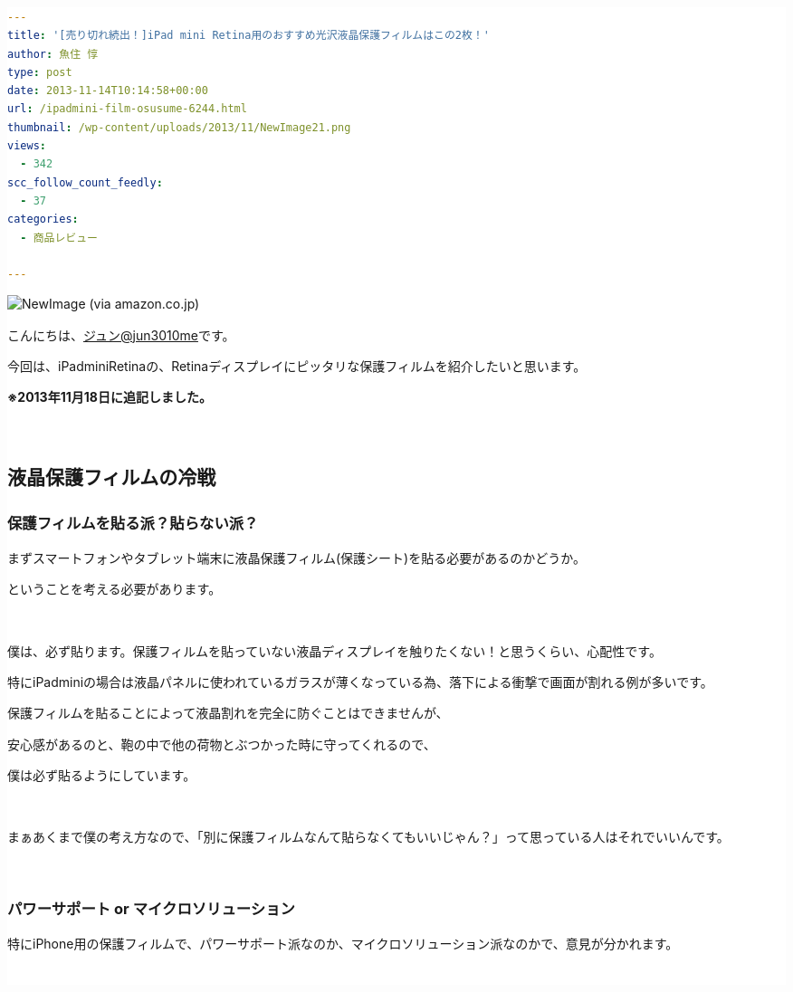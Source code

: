 ```yaml
---
title: '[売り切れ続出！]iPad mini Retina用のおすすめ光沢液晶保護フィルムはこの2枚！'
author: 魚住 惇
type: post
date: 2013-11-14T10:14:58+00:00
url: /ipadmini-film-osusume-6244.html
thumbnail: /wp-content/uploads/2013/11/NewImage21.png
views:
  - 342
scc_follow_count_feedly:
  - 37
categories:
  - 商品レビュー

---
```

<img decoding="async" loading="lazy" title="NewImage.png" src="/wp-content/uploads/2013/11/NewImage2.png" alt="NewImage" width="300" height="300" border="0" /> (via amazon.co.jp)



こんにちは、[ジュン@jun3010me][1]です。

今回は、iPadminiRetinaの、Retinaディスプレイにピッタリな保護フィルムを紹介したいと思います。

**※2013年11月18日に追記しました。**

 

## 液晶保護フィルムの冷戦

### 保護フィルムを貼る派？貼らない派？

まずスマートフォンやタブレット端末に液晶保護フィルム(保護シート)を貼る必要があるのかどうか。

ということを考える必要があります。

 

僕は、必ず貼ります。保護フィルムを貼っていない液晶ディスプレイを触りたくない！と思うくらい、心配性です。

特にiPadminiの場合は液晶パネルに使われているガラスが薄くなっている為、落下による衝撃で画面が割れる例が多いです。

保護フィルムを貼ることによって液晶割れを完全に防ぐことはできませんが、

安心感があるのと、鞄の中で他の荷物とぶつかった時に守ってくれるので、

僕は必ず貼るようにしています。

 

まぁあくまで僕の考え方なので、「別に保護フィルムなんて貼らなくてもいいじゃん？」って思っている人はそれでいいんです。

 

### パワーサポート or マイクロソリューション

特にiPhone用の保護フィルムで、パワーサポート派なのか、マイクロソリューション派なのかで、意見が分かれます。

 

 [1]: https://twitter.com/jun3010me
